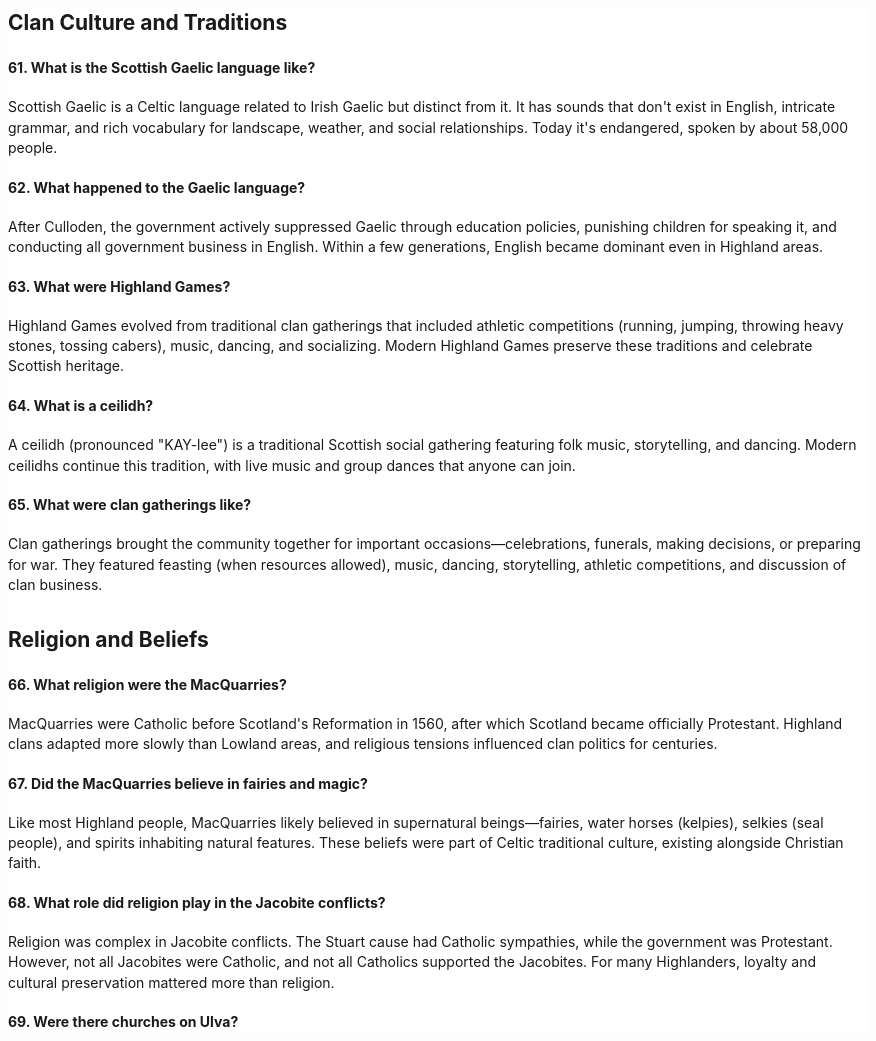 ## Clan Culture and Traditions

#### 61. What is the Scottish Gaelic language like?

Scottish Gaelic is a Celtic language related to Irish Gaelic but distinct from it. It has sounds that don't exist in English, intricate grammar, and rich vocabulary for landscape, weather, and social relationships. Today it's endangered, spoken by about 58,000 people.

#### 62. What happened to the Gaelic language?

After Culloden, the government actively suppressed Gaelic through education policies, punishing children for speaking it, and conducting all government business in English. Within a few generations, English became dominant even in Highland areas.

#### 63. What were Highland Games?

Highland Games evolved from traditional clan gatherings that included athletic competitions (running, jumping, throwing heavy stones, tossing cabers), music, dancing, and socializing. Modern Highland Games preserve these traditions and celebrate Scottish heritage.

#### 64. What is a ceilidh?

A ceilidh (pronounced "KAY-lee") is a traditional Scottish social gathering featuring folk music, storytelling, and dancing. Modern ceilidhs continue this tradition, with live music and group dances that anyone can join.

#### 65. What were clan gatherings like?

Clan gatherings brought the community together for important occasions—celebrations, funerals, making decisions, or preparing for war. They featured feasting (when resources allowed), music, dancing, storytelling, athletic competitions, and discussion of clan business.

## Religion and Beliefs

#### 66. What religion were the MacQuarries?

MacQuarries were Catholic before Scotland's Reformation in 1560, after which Scotland became officially Protestant. Highland clans adapted more slowly than Lowland areas, and religious tensions influenced clan politics for centuries.

#### 67. Did the MacQuarries believe in fairies and magic?

Like most Highland people, MacQuarries likely believed in supernatural beings—fairies, water horses (kelpies), selkies (seal people), and spirits inhabiting natural features. These beliefs were part of Celtic traditional culture, existing alongside Christian faith.

#### 68. What role did religion play in the Jacobite conflicts?

Religion was complex in Jacobite conflicts. The Stuart cause had Catholic sympathies, while the government was Protestant. However, not all Jacobites were Catholic, and not all Catholics supported the Jacobites. For many Highlanders, loyalty and cultural preservation mattered more than religion.

#### 69. Were there churches on Ulva?
